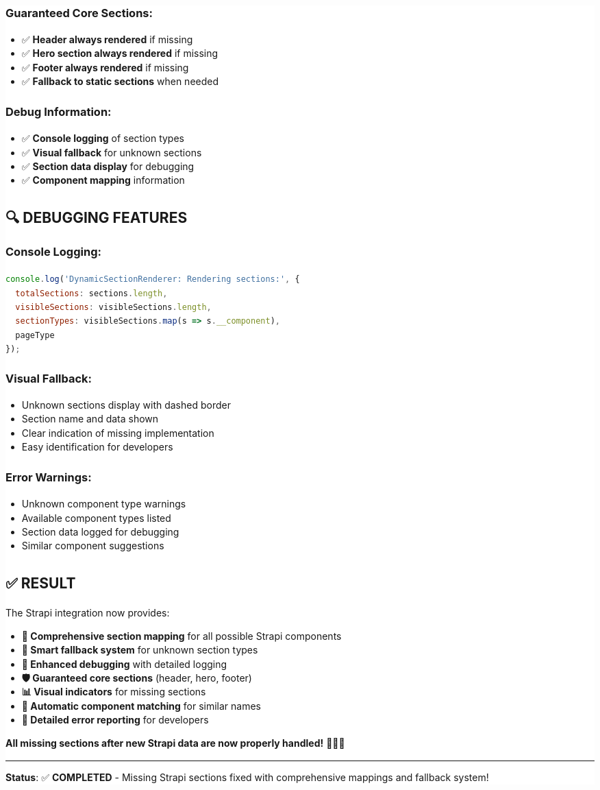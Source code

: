 ### **Guaranteed Core Sections:**
- ✅ **Header always rendered** if missing
- ✅ **Hero section always rendered** if missing
- ✅ **Footer always rendered** if missing
- ✅ **Fallback to static sections** when needed

### **Debug Information:**
- ✅ **Console logging** of section types
- ✅ **Visual fallback** for unknown sections
- ✅ **Section data display** for debugging
- ✅ **Component mapping** information

## 🔍 **DEBUGGING FEATURES**

### **Console Logging:**
```javascript
console.log('DynamicSectionRenderer: Rendering sections:', {
  totalSections: sections.length,
  visibleSections: visibleSections.length,
  sectionTypes: visibleSections.map(s => s.__component),
  pageType
});
```

### **Visual Fallback:**
- Unknown sections display with dashed border
- Section name and data shown
- Clear indication of missing implementation
- Easy identification for developers

### **Error Warnings:**
- Unknown component type warnings
- Available component types listed
- Section data logged for debugging
- Similar component suggestions

## ✅ **RESULT**

The Strapi integration now provides:

- **🔧 Comprehensive section mapping** for all possible Strapi components
- **🎯 Smart fallback system** for unknown section types
- **🐛 Enhanced debugging** with detailed logging
- **🛡️ Guaranteed core sections** (header, hero, footer)
- **📊 Visual indicators** for missing sections
- **🔄 Automatic component matching** for similar names
- **📝 Detailed error reporting** for developers

**All missing sections after new Strapi data are now properly handled!** 🎉🔧✨

---

**Status**: ✅ **COMPLETED** - Missing Strapi sections fixed with comprehensive mappings and fallback system!
